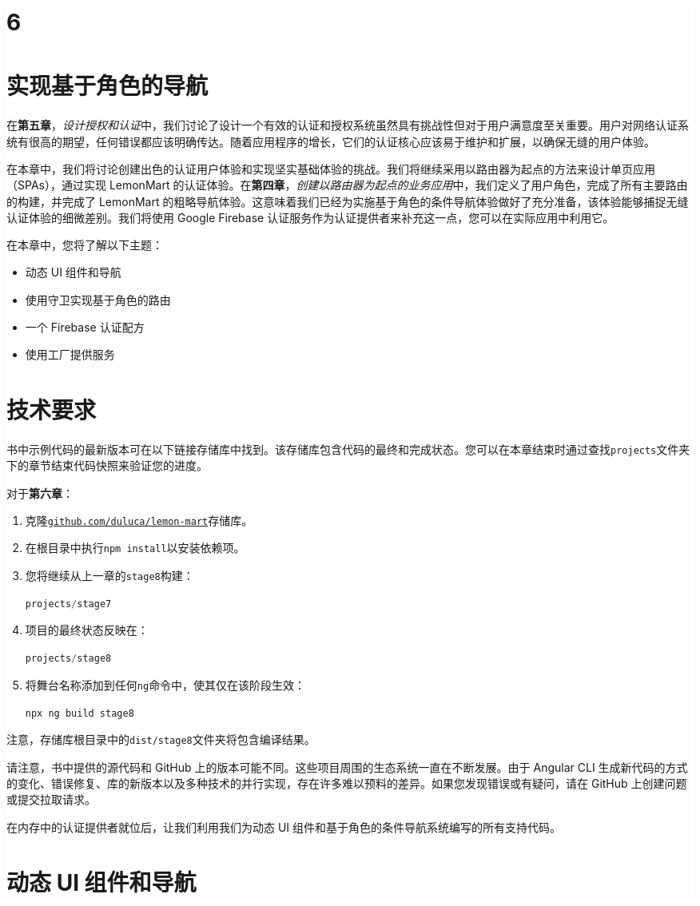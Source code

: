 # 6

# 实现基于角色的导航

在**第五章**，*设计授权和认证*中，我们讨论了设计一个有效的认证和授权系统虽然具有挑战性但对于用户满意度至关重要。用户对网络认证系统有很高的期望，任何错误都应该明确传达。随着应用程序的增长，它们的认证核心应该易于维护和扩展，以确保无缝的用户体验。

在本章中，我们将讨论创建出色的认证用户体验和实现坚实基础体验的挑战。我们将继续采用以路由器为起点的方法来设计单页应用（SPAs），通过实现 LemonMart 的认证体验。在**第四章**，*创建以路由器为起点的业务应用*中，我们定义了用户角色，完成了所有主要路由的构建，并完成了 LemonMart 的粗略导航体验。这意味着我们已经为实施基于角色的条件导航体验做好了充分准备，该体验能够捕捉无缝认证体验的细微差别。我们将使用 Google Firebase 认证服务作为认证提供者来补充这一点，您可以在实际应用中利用它。

在本章中，您将了解以下主题：

+   动态 UI 组件和导航

+   使用守卫实现基于角色的路由

+   一个 Firebase 认证配方

+   使用工厂提供服务

# 技术要求

书中示例代码的最新版本可在以下链接存储库中找到。该存储库包含代码的最终和完成状态。您可以在本章结束时通过查找`projects`文件夹下的章节结束代码快照来验证您的进度。

对于**第六章**：

1.  克隆[`github.com/duluca/lemon-mart`](https://github.com/duluca/lemon-mart)存储库。

1.  在根目录中执行`npm install`以安装依赖项。

1.  您将继续从上一章的`stage8`构建：

    ```js
    projects/stage7 
    ```

1.  项目的最终状态反映在：

    ```js
    projects/stage8 
    ```

1.  将舞台名称添加到任何`ng`命令中，使其仅在该阶段生效：

    ```js
    npx ng build stage8 
    ```

注意，存储库根目录中的`dist/stage8`文件夹将包含编译结果。

请注意，书中提供的源代码和 GitHub 上的版本可能不同。这些项目周围的生态系统一直在不断发展。由于 Angular CLI 生成新代码的方式的变化、错误修复、库的新版本以及多种技术的并行实现，存在许多难以预料的差异。如果您发现错误或有疑问，请在 GitHub 上创建问题或提交拉取请求。

在内存中的认证提供者就位后，让我们利用我们为动态 UI 组件和基于角色的条件导航系统编写的所有支持代码。

# 动态 UI 组件和导航
